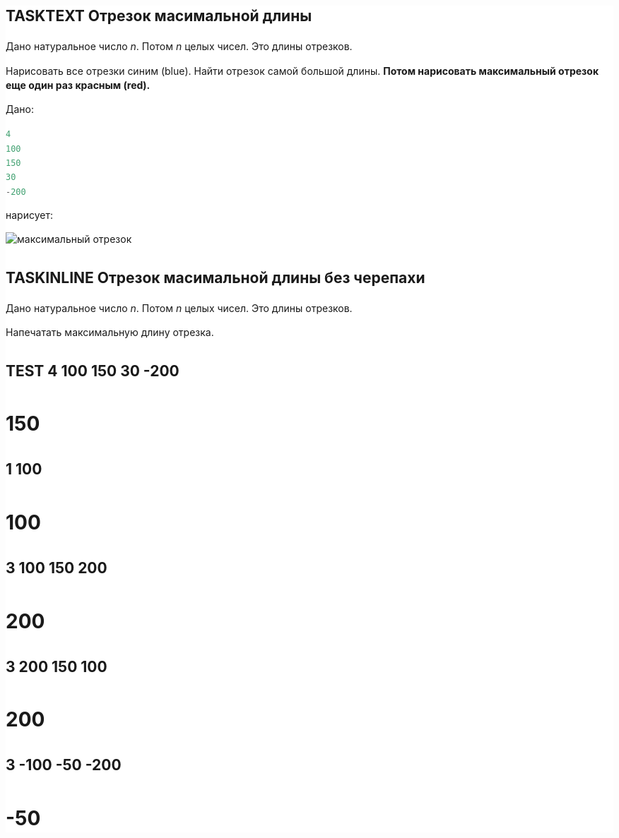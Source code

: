 ## TASKTEXT Отрезок масимальной длины

Дано натуральное число $n$. Потом $n$ целых чисел. Это длины отрезков.

Нарисовать все отрезки синим (blue). Найти отрезок самой большой длины. **Потом нарисовать максимальный отрезок еще один раз красным (red).**

Дано:
```python
4
100
150
30
-200
```
нарисует:

![максимальный отрезок](https://stepik.org/media/attachments/lesson/731348/14_1_lines_max.png)

## TASKINLINE Отрезок масимальной длины без черепахи

Дано натуральное число $n$. Потом $n$ целых чисел. Это длины отрезков.

Напечатать максимальную длину отрезка.

TEST
4
100
150
30
-200
----
150
====
1
100
----
100
====
3
100
150
200
----
200
====
3
200
150
100
----
200
====
3
-100
-50
-200
----
-50
====
